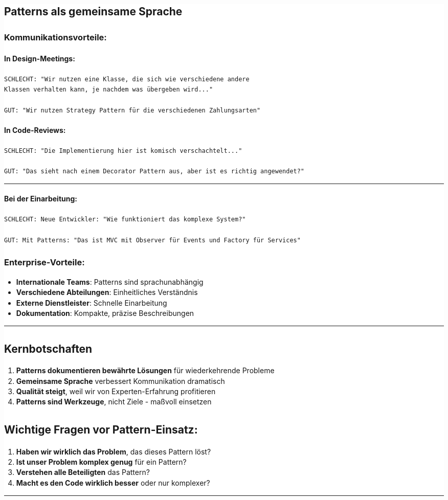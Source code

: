 
## Patterns als gemeinsame Sprache

### Kommunikationsvorteile:

#### In Design-Meetings:
```text
SCHLECHT: "Wir nutzen eine Klasse, die sich wie verschiedene andere 
Klassen verhalten kann, je nachdem was übergeben wird..."

GUT: "Wir nutzen Strategy Pattern für die verschiedenen Zahlungsarten"
```

#### In Code-Reviews:
```text
SCHLECHT: "Die Implementierung hier ist komisch verschachtelt..."

GUT: "Das sieht nach einem Decorator Pattern aus, aber ist es richtig angewendet?"
```

---

#### Bei der Einarbeitung:
```text
SCHLECHT: Neue Entwickler: "Wie funktioniert das komplexe System?"

GUT: Mit Patterns: "Das ist MVC mit Observer für Events und Factory für Services"
```

### Enterprise-Vorteile:
- **Internationale Teams**: Patterns sind sprachunabhängig
- **Verschiedene Abteilungen**: Einheitliches Verständnis
- **Externe Dienstleister**: Schnelle Einarbeitung
- **Dokumentation**: Kompakte, präzise Beschreibungen

---

## Kernbotschaften
1. **Patterns dokumentieren bewährte Lösungen** für wiederkehrende Probleme
2. **Gemeinsame Sprache** verbessert Kommunikation dramatisch
3. **Qualität steigt**, weil wir von Experten-Erfahrung profitieren
4. **Patterns sind Werkzeuge**, nicht Ziele - maßvoll einsetzen

## Wichtige Fragen vor Pattern-Einsatz:
1. **Haben wir wirklich das Problem**, das dieses Pattern löst?
2. **Ist unser Problem komplex genug** für ein Pattern?
3. **Verstehen alle Beteiligten** das Pattern?
4. **Macht es den Code wirklich besser** oder nur komplexer?

---
